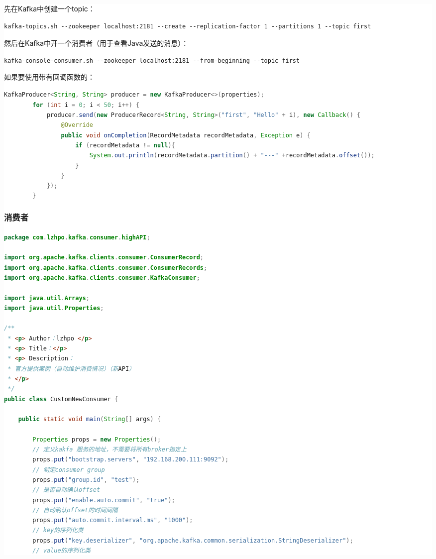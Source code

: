 先在Kafka中创建一个topic：

```shell
kafka-topics.sh --zookeeper localhost:2181 --create --replication-factor 1 --partitions 1 --topic first
```

然后在Kafka中开一个消费者（用于查看Java发送的消息）：

```shell
kafka-console-consumer.sh --zookeeper localhost:2181 --from-beginning --topic first
```

如果要使用带有回调函数的：

```java
KafkaProducer<String, String> producer = new KafkaProducer<>(properties);
        for (int i = 0; i < 50; i++) {
            producer.send(new ProducerRecord<String, String>("first", "Hello" + i), new Callback() {
                @Override
                public void onCompletion(RecordMetadata recordMetadata, Exception e) {
                    if (recordMetadata != null){
                        System.out.println(recordMetadata.partition() + "---" +recordMetadata.offset());
                    }
                }
            });
        }
```

### 消费者

```java
package com.lzhpo.kafka.consumer.highAPI;

import org.apache.kafka.clients.consumer.ConsumerRecord;
import org.apache.kafka.clients.consumer.ConsumerRecords;
import org.apache.kafka.clients.consumer.KafkaConsumer;

import java.util.Arrays;
import java.util.Properties;

/**
 * <p> Author：lzhpo </p>
 * <p> Title：</p>
 * <p> Description：
 * 官方提供案例（自动维护消费情况）（新API）
 * </p>
 */
public class CustomNewConsumer {

    public static void main(String[] args) {

        Properties props = new Properties();
        // 定义kakfa 服务的地址，不需要将所有broker指定上
        props.put("bootstrap.servers", "192.168.200.111:9092");
        // 制定consumer group
        props.put("group.id", "test");
        // 是否自动确认offset
        props.put("enable.auto.commit", "true");
        // 自动确认offset的时间间隔
        props.put("auto.commit.interval.ms", "1000");
        // key的序列化类
        props.put("key.deserializer", "org.apache.kafka.common.serialization.StringDeserializer");
        // value的序列化类
```